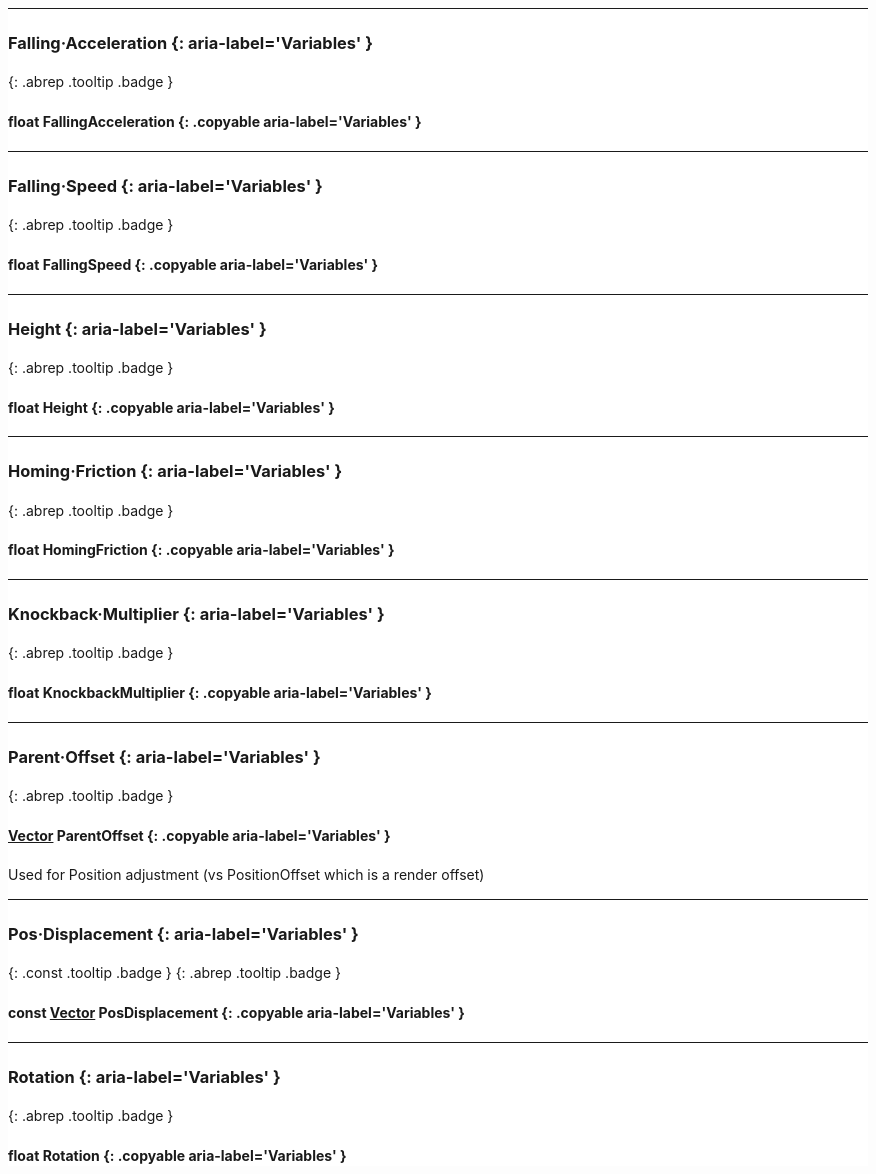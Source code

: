 ___
### Falling·Acceleration {: aria-label='Variables' }
[ ](#){: .abrep .tooltip .badge }
#### float FallingAcceleration  {: .copyable aria-label='Variables' }

___
### Falling·Speed {: aria-label='Variables' }
[ ](#){: .abrep .tooltip .badge }
#### float FallingSpeed  {: .copyable aria-label='Variables' }

___
### Height {: aria-label='Variables' }
[ ](#){: .abrep .tooltip .badge }
#### float Height  {: .copyable aria-label='Variables' }

___
### Homing·Friction {: aria-label='Variables' }
[ ](#){: .abrep .tooltip .badge }
#### float HomingFriction  {: .copyable aria-label='Variables' }

___
### Knockback·Multiplier {: aria-label='Variables' }
[ ](#){: .abrep .tooltip .badge }
#### float KnockbackMultiplier  {: .copyable aria-label='Variables' }

___
### Parent·Offset {: aria-label='Variables' }
[ ](#){: .abrep .tooltip .badge }
#### [Vector](Vector.md) ParentOffset  {: .copyable aria-label='Variables' }
Used for Position adjustment (vs PositionOffset which is a render offset)
___
### Pos·Displacement {: aria-label='Variables' }
[ ](#){: .const .tooltip .badge } [ ](#){: .abrep .tooltip .badge }
#### const [Vector](Vector.md) PosDisplacement  {: .copyable aria-label='Variables' }

___
### Rotation {: aria-label='Variables' }
[ ](#){: .abrep .tooltip .badge }
#### float Rotation  {: .copyable aria-label='Variables' }
